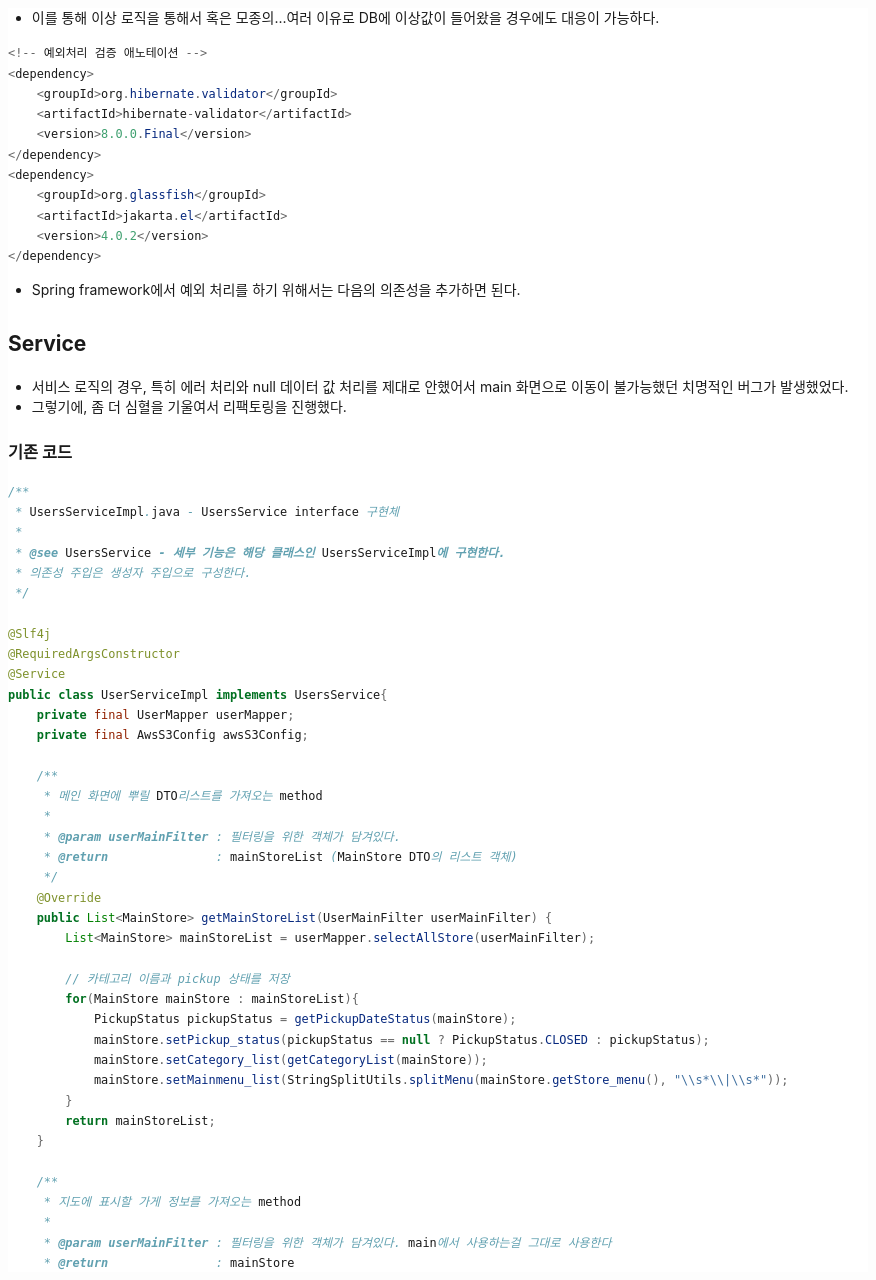 - 이를 통해 이상 로직을 통해서 혹은 모종의...여러 이유로 DB에 이상값이 들어왔을 경우에도 대응이 가능하다.

```java
<!-- 예외처리 검증 애노테이션 -->
<dependency>
	<groupId>org.hibernate.validator</groupId>
	<artifactId>hibernate-validator</artifactId>
	<version>8.0.0.Final</version>
</dependency>
<dependency>
	<groupId>org.glassfish</groupId>
	<artifactId>jakarta.el</artifactId>
	<version>4.0.2</version>
</dependency>
```
- Spring framework에서 예외 처리를 하기 위해서는 다음의 의존성을 추가하면 된다.


## Service
- 서비스 로직의 경우, 특히 에러 처리와 null 데이터 값 처리를 제대로 안했어서 main 화면으로 이동이 불가능했던 치명적인 버그가 발생했었다.
- 그렇기에, 좀 더 심혈을 기울여서 리팩토링을 진행했다.

### 기존 코드
```java
/**
 * UsersServiceImpl.java - UsersService interface 구현체
 *
 * @see UsersService - 세부 기능은 해당 클래스인 UsersServiceImpl에 구현한다.
 * 의존성 주입은 생성자 주입으로 구성한다.
 */

@Slf4j
@RequiredArgsConstructor
@Service
public class UserServiceImpl implements UsersService{
    private final UserMapper userMapper;
    private final AwsS3Config awsS3Config;

    /**
     * 메인 화면에 뿌릴 DTO리스트를 가져오는 method
     *
     * @param userMainFilter : 필터링을 위한 객체가 담겨있다.
     * @return               : mainStoreList (MainStore DTO의 리스트 객체)
     */
    @Override
    public List<MainStore> getMainStoreList(UserMainFilter userMainFilter) {
        List<MainStore> mainStoreList = userMapper.selectAllStore(userMainFilter);

        // 카테고리 이름과 pickup 상태를 저장
        for(MainStore mainStore : mainStoreList){
            PickupStatus pickupStatus = getPickupDateStatus(mainStore);
            mainStore.setPickup_status(pickupStatus == null ? PickupStatus.CLOSED : pickupStatus);
            mainStore.setCategory_list(getCategoryList(mainStore));
            mainStore.setMainmenu_list(StringSplitUtils.splitMenu(mainStore.getStore_menu(), "\\s*\\|\\s*"));
        }
        return mainStoreList;
    }

    /**
     * 지도에 표시할 가게 정보를 가져오는 method
     *
     * @param userMainFilter : 필터링을 위한 객체가 담겨있다. main에서 사용하는걸 그대로 사용한다
     * @return               : mainStore
```